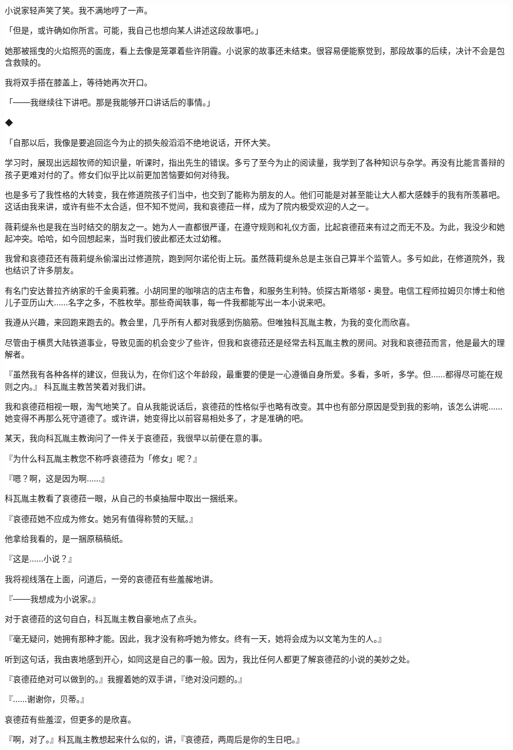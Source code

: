 小说家轻声笑了笑。我不满地哼了一声。

「但是，或许确如你所言。可能，我自己也想向某人讲述这段故事吧。」

她那被摇曳的火焰照亮的面庞，看上去像是笼罩着些许阴霾。小说家的故事还未结束。很容易便能察觉到，那段故事的后续，决计不会是包含救赎的。

我将双手搭在膝盖上，等待她再次开口。

「───我继续往下讲吧。那是我能够开口讲话后的事情。」

◆

「自那以后，我像是要追回迄今为止的损失般滔滔不绝地说话，开怀大笑。

学习时，展现出远超牧师的知识量，听课时，指出先生的错误。多亏了至今为止的阅读量，我学到了各种知识与杂学。再没有比能言善辩的孩子更难对付的了。修女们似乎比以前更加苦恼要如何对待我。

也是多亏了我性格的大转变，我在修道院孩子们当中，也交到了能称为朋友的人。他们可能是对甚至能让大人都大感棘手的我有所羡慕吧。这话由我来讲，或许有些不太合适，但不知不觉间，我和哀德菈一样，成为了院内极受欢迎的人之一。

薇莉缇糸也是我在当时结交的朋友之一。她为人一直都很严谨，在遵守规则和礼仪方面，比起哀德菈来有过之而无不及。为此，我没少和她起冲突。哈哈，如今回想起来，当时我们彼此都还太过幼稚。

我曾和哀德菈还有薇莉缇糸偷溜出过修道院，跑到阿尔诺伦街上玩。虽然薇莉缇糸总是主张自己算半个监管人。多亏如此，在修道院外，我也结识了许多朋友。

有名门安达普拉齐纳家的千金奥莉雅。小胡同里的咖啡店的店主布鲁，和服务生利特。侦探古斯塔邬・奥登。电信工程师拉姆贝尔博士和他儿子亚历山大……名字之多，不胜枚举。那些奇闻轶事，每一件我都能写出一本小说来吧。

我遵从兴趣，来回跑来跑去的。教会里，几乎所有人都对我感到伤脑筋。但唯独科瓦胤主教，为我的变化而欣喜。

尽管由于横贯大陆铁道事业，导致见面的机会变少了些许，但我和哀德菈还是经常去科瓦胤主教的房间。对我和哀德菈而言，他是最大的理解者。

『虽然我有各种各样的建议，但我认为，在你们这个年龄段，最重要的便是一心遵循自身所爱。多看，多听，多学。但……都得尽可能在规则之内。』 科瓦胤主教苦笑着对我们讲。

我和哀德菈相视一眼，淘气地笑了。自从我能说话后，哀德菈的性格似乎也略有改变。其中也有部分原因是受到我的影响，该怎么讲呢……她变得不再那么死守道德了。或许讲，她变得比以前容易相处多了，才是准确的吧。

某天，我向科瓦胤主教询问了一件关于哀德菈，我很早以前便在意的事。

『为什么科瓦胤主教您不称呼哀德菈为「修女」呢？』

『嗯？啊，这是因为啊……』

科瓦胤主教看了哀德菈一眼，从自己的书桌抽屉中取出一捆纸来。

『哀德菈她不应成为修女。她另有值得称赞的天赋。』

他拿给我看的，是一捆原稿稿纸。

『这是……小说？』

我将视线落在上面，问道后，一旁的哀德菈有些羞赧地讲。

『───我想成为小说家。』

对于哀德菈的这句自白，科瓦胤主教自豪地点了点头。

『毫无疑问，她拥有那种才能。因此，我才没有称呼她为修女。终有一天，她将会成为以文笔为生的人。』

听到这句话，我由衷地感到开心，如同这是自己的事一般。因为，我比任何人都更了解哀德菈的小说的美妙之处。

『哀德菈绝对可以做到的。』我握着她的双手讲，『绝对没问题的。』

『……谢谢你，贝蒂。』

哀德菈有些羞涩，但更多的是欣喜。

『啊，对了。』科瓦胤主教想起来什么似的，讲，『哀德菈，两周后是你的生日吧。』
